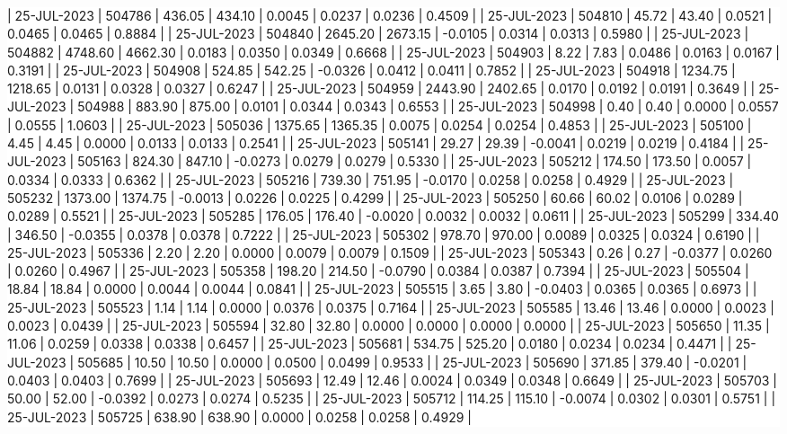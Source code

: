 | 25-JUL-2023 | 504786 | 436.05 | 434.10 | 0.0045 | 0.0237 | 0.0236 | 0.4509 |
| 25-JUL-2023 | 504810 | 45.72 | 43.40 | 0.0521 | 0.0465 | 0.0465 | 0.8884 |
| 25-JUL-2023 | 504840 | 2645.20 | 2673.15 | -0.0105 | 0.0314 | 0.0313 | 0.5980 |
| 25-JUL-2023 | 504882 | 4748.60 | 4662.30 | 0.0183 | 0.0350 | 0.0349 | 0.6668 |
| 25-JUL-2023 | 504903 | 8.22 | 7.83 | 0.0486 | 0.0163 | 0.0167 | 0.3191 |
| 25-JUL-2023 | 504908 | 524.85 | 542.25 | -0.0326 | 0.0412 | 0.0411 | 0.7852 |
| 25-JUL-2023 | 504918 | 1234.75 | 1218.65 | 0.0131 | 0.0328 | 0.0327 | 0.6247 |
| 25-JUL-2023 | 504959 | 2443.90 | 2402.65 | 0.0170 | 0.0192 | 0.0191 | 0.3649 |
| 25-JUL-2023 | 504988 | 883.90 | 875.00 | 0.0101 | 0.0344 | 0.0343 | 0.6553 |
| 25-JUL-2023 | 504998 | 0.40 | 0.40 | 0.0000 | 0.0557 | 0.0555 | 1.0603 |
| 25-JUL-2023 | 505036 | 1375.65 | 1365.35 | 0.0075 | 0.0254 | 0.0254 | 0.4853 |
| 25-JUL-2023 | 505100 | 4.45 | 4.45 | 0.0000 | 0.0133 | 0.0133 | 0.2541 |
| 25-JUL-2023 | 505141 | 29.27 | 29.39 | -0.0041 | 0.0219 | 0.0219 | 0.4184 |
| 25-JUL-2023 | 505163 | 824.30 | 847.10 | -0.0273 | 0.0279 | 0.0279 | 0.5330 |
| 25-JUL-2023 | 505212 | 174.50 | 173.50 | 0.0057 | 0.0334 | 0.0333 | 0.6362 |
| 25-JUL-2023 | 505216 | 739.30 | 751.95 | -0.0170 | 0.0258 | 0.0258 | 0.4929 |
| 25-JUL-2023 | 505232 | 1373.00 | 1374.75 | -0.0013 | 0.0226 | 0.0225 | 0.4299 |
| 25-JUL-2023 | 505250 | 60.66 | 60.02 | 0.0106 | 0.0289 | 0.0289 | 0.5521 |
| 25-JUL-2023 | 505285 | 176.05 | 176.40 | -0.0020 | 0.0032 | 0.0032 | 0.0611 |
| 25-JUL-2023 | 505299 | 334.40 | 346.50 | -0.0355 | 0.0378 | 0.0378 | 0.7222 |
| 25-JUL-2023 | 505302 | 978.70 | 970.00 | 0.0089 | 0.0325 | 0.0324 | 0.6190 |
| 25-JUL-2023 | 505336 | 2.20 | 2.20 | 0.0000 | 0.0079 | 0.0079 | 0.1509 |
| 25-JUL-2023 | 505343 | 0.26 | 0.27 | -0.0377 | 0.0260 | 0.0260 | 0.4967 |
| 25-JUL-2023 | 505358 | 198.20 | 214.50 | -0.0790 | 0.0384 | 0.0387 | 0.7394 |
| 25-JUL-2023 | 505504 | 18.84 | 18.84 | 0.0000 | 0.0044 | 0.0044 | 0.0841 |
| 25-JUL-2023 | 505515 | 3.65 | 3.80 | -0.0403 | 0.0365 | 0.0365 | 0.6973 |
| 25-JUL-2023 | 505523 | 1.14 | 1.14 | 0.0000 | 0.0376 | 0.0375 | 0.7164 |
| 25-JUL-2023 | 505585 | 13.46 | 13.46 | 0.0000 | 0.0023 | 0.0023 | 0.0439 |
| 25-JUL-2023 | 505594 | 32.80 | 32.80 | 0.0000 | 0.0000 | 0.0000 | 0.0000 |
| 25-JUL-2023 | 505650 | 11.35 | 11.06 | 0.0259 | 0.0338 | 0.0338 | 0.6457 |
| 25-JUL-2023 | 505681 | 534.75 | 525.20 | 0.0180 | 0.0234 | 0.0234 | 0.4471 |
| 25-JUL-2023 | 505685 | 10.50 | 10.50 | 0.0000 | 0.0500 | 0.0499 | 0.9533 |
| 25-JUL-2023 | 505690 | 371.85 | 379.40 | -0.0201 | 0.0403 | 0.0403 | 0.7699 |
| 25-JUL-2023 | 505693 | 12.49 | 12.46 | 0.0024 | 0.0349 | 0.0348 | 0.6649 |
| 25-JUL-2023 | 505703 | 50.00 | 52.00 | -0.0392 | 0.0273 | 0.0274 | 0.5235 |
| 25-JUL-2023 | 505712 | 114.25 | 115.10 | -0.0074 | 0.0302 | 0.0301 | 0.5751 |
| 25-JUL-2023 | 505725 | 638.90 | 638.90 | 0.0000 | 0.0258 | 0.0258 | 0.4929 |